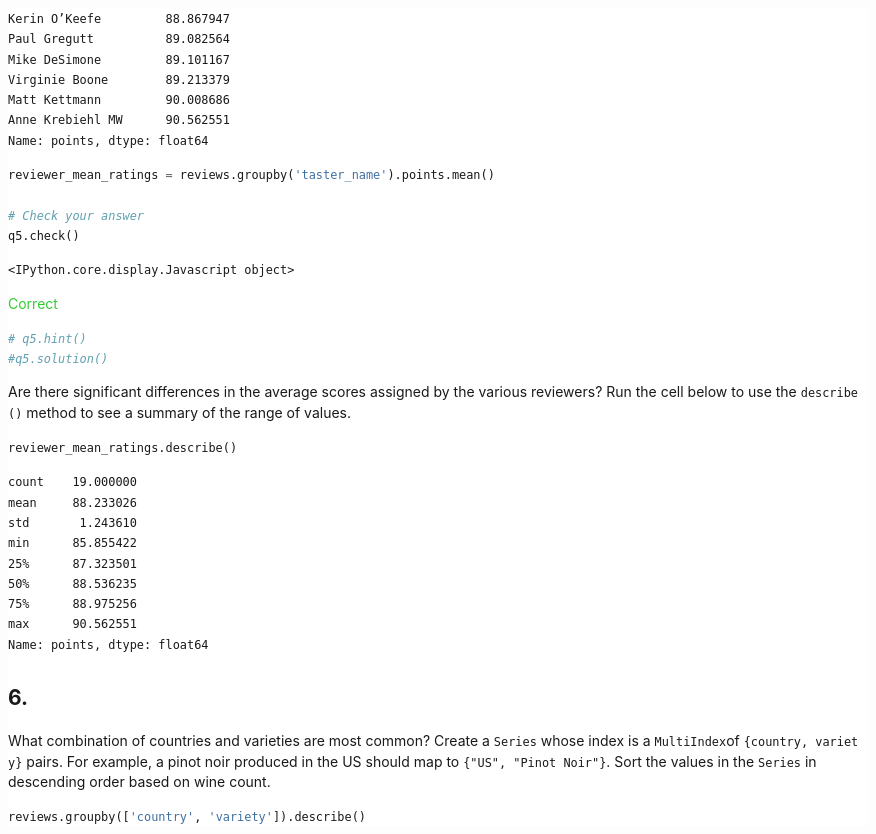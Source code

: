     Kerin O’Keefe         88.867947
    Paul Gregutt          89.082564
    Mike DeSimone         89.101167
    Virginie Boone        89.213379
    Matt Kettmann         90.008686
    Anne Krebiehl MW      90.562551
    Name: points, dtype: float64




```python
reviewer_mean_ratings = reviews.groupby('taster_name').points.mean()

# Check your answer
q5.check()
```


    <IPython.core.display.Javascript object>



<span style="color:#33cc33">Correct</span>



```python
# q5.hint()
#q5.solution()
```

Are there significant differences in the average scores assigned by the various reviewers? Run the cell below to use the `describe()` method to see a summary of the range of values.


```python
reviewer_mean_ratings.describe()
```




    count    19.000000
    mean     88.233026
    std       1.243610
    min      85.855422
    25%      87.323501
    50%      88.536235
    75%      88.975256
    max      90.562551
    Name: points, dtype: float64



## 6.
What combination of countries and varieties are most common? Create a `Series` whose index is a `MultiIndex`of `{country, variety}` pairs. For example, a pinot noir produced in the US should map to `{"US", "Pinot Noir"}`. Sort the values in the `Series` in descending order based on wine count.


```python
reviews.groupby(['country', 'variety']).describe()
```
